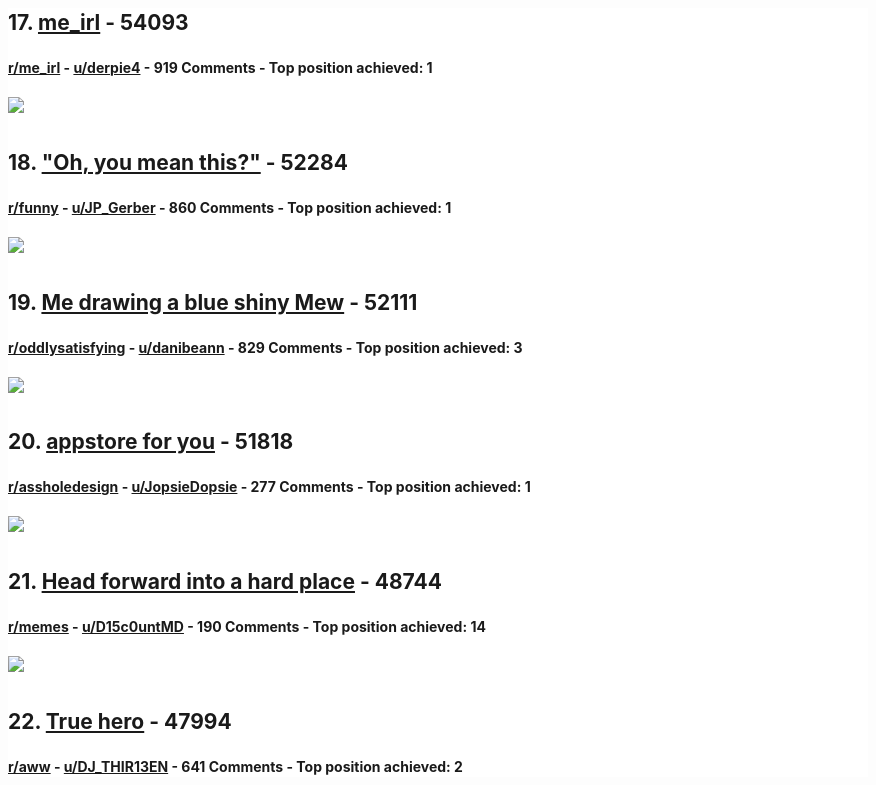 ## 17. [me_irl](http://reddit.com/r/me_irl/comments/d1nvuc/me_irl/) - 54093
#### [r/me_irl](http://reddit.com/r/me_irl) - [u/derpie4](http://reddit.com/u/derpie4) - 919 Comments - Top position achieved: 1

<a href="https://i.redd.it/ix1xjf9vyil31.jpg"><img src="https://a.thumbs.redditmedia.com/RJLNQkf6TCmkb1xZKc75Gv2iqB_rTqwBW1WYKhdwh34.jpg"></img></a>

## 18. ["Oh, you mean this?"](http://reddit.com/r/funny/comments/d1oyaq/oh_you_mean_this/) - 52284
#### [r/funny](http://reddit.com/r/funny) - [u/JP_Gerber](http://reddit.com/u/JP_Gerber) - 860 Comments - Top position achieved: 1

<a href="https://i.redd.it/u9l19t69njl31.jpg"><img src="https://a.thumbs.redditmedia.com/Mie_omVk7JzFfdOr15h3S8svHB5vB4fKYGYgXlvEPN0.jpg"></img></a>

## 19. [Me drawing a blue shiny Mew](http://reddit.com/r/oddlysatisfying/comments/d1ukju/me_drawing_a_blue_shiny_mew/) - 52111
#### [r/oddlysatisfying](http://reddit.com/r/oddlysatisfying) - [u/danibeann](http://reddit.com/u/danibeann) - 829 Comments - Top position achieved: 3

<a href="https://v.redd.it/5jissrjdzll31"><img src="https://b.thumbs.redditmedia.com/jGWCAaArihXPRxSWBcnvwL8zbuigM0oRPqq6fBWCsAI.jpg"></img></a>

## 20. [appstore for you](http://reddit.com/r/assholedesign/comments/d1l14i/appstore_for_you/) - 51818
#### [r/assholedesign](http://reddit.com/r/assholedesign) - [u/JopsieDopsie](http://reddit.com/u/JopsieDopsie) - 277 Comments - Top position achieved: 1

<a href="https://i.redd.it/8jyxdp9zfhl31.jpg"><img src="https://a.thumbs.redditmedia.com/sIBXCk9glKYoqFxJUr_vFp6eex8tKkq891ck2MLT1f8.jpg"></img></a>

## 21. [Head forward into a hard place](http://reddit.com/r/memes/comments/d1vywd/head_forward_into_a_hard_place/) - 48744
#### [r/memes](http://reddit.com/r/memes) - [u/D15c0untMD](http://reddit.com/u/D15c0untMD) - 190 Comments - Top position achieved: 14

<a href="https://i.redd.it/wrzxvkr0hml31.jpg"><img src="https://b.thumbs.redditmedia.com/Da5qkxjhWZRYHb1AKU52FfpoeGoPY2BgUYGyBKvR54I.jpg"></img></a>

## 22. [True hero](http://reddit.com/r/aww/comments/d1o94c/true_hero/) - 47994
#### [r/aww](http://reddit.com/r/aww) - [u/DJ_THIR13EN](http://reddit.com/u/DJ_THIR13EN) - 641 Comments - Top position achieved: 2
